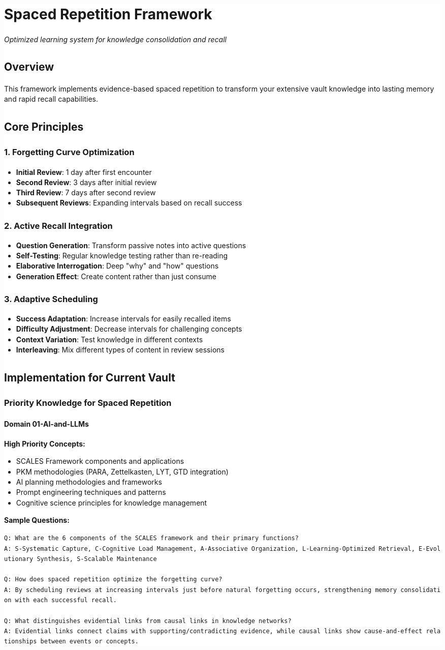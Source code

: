 # Spaced Repetition Framework

*Optimized learning system for knowledge consolidation and recall*

## Overview

This framework implements evidence-based spaced repetition to transform your extensive vault knowledge into lasting memory and rapid recall capabilities.

## Core Principles

### 1. Forgetting Curve Optimization
- **Initial Review**: 1 day after first encounter
- **Second Review**: 3 days after initial review
- **Third Review**: 7 days after second review
- **Subsequent Reviews**: Expanding intervals based on recall success

### 2. Active Recall Integration
- **Question Generation**: Transform passive notes into active questions
- **Self-Testing**: Regular knowledge testing rather than re-reading
- **Elaborative Interrogation**: Deep "why" and "how" questions
- **Generation Effect**: Create content rather than just consume

### 3. Adaptive Scheduling
- **Success Adaptation**: Increase intervals for easily recalled items
- **Difficulty Adjustment**: Decrease intervals for challenging concepts
- **Context Variation**: Test knowledge in different contexts
- **Interleaving**: Mix different types of content in review sessions

## Implementation for Current Vault

### Priority Knowledge for Spaced Repetition

#### Domain 01-AI-and-LLMs
**High Priority Concepts:**
- SCALES Framework components and applications
- PKM methodologies (PARA, Zettelkasten, LYT, GTD integration)
- AI planning methodologies and frameworks
- Prompt engineering techniques and patterns
- Cognitive science principles for knowledge management

**Sample Questions:**
```
Q: What are the 6 components of the SCALES framework and their primary functions?
A: S-Systematic Capture, C-Cognitive Load Management, A-Associative Organization, L-Learning-Optimized Retrieval, E-Evolutionary Synthesis, S-Scalable Maintenance

Q: How does spaced repetition optimize the forgetting curve?
A: By scheduling reviews at increasing intervals just before natural forgetting occurs, strengthening memory consolidation with each successful recall.

Q: What distinguishes evidential links from causal links in knowledge networks?
A: Evidential links connect claims with supporting/contradicting evidence, while causal links show cause-and-effect relationships between events or concepts.
```

